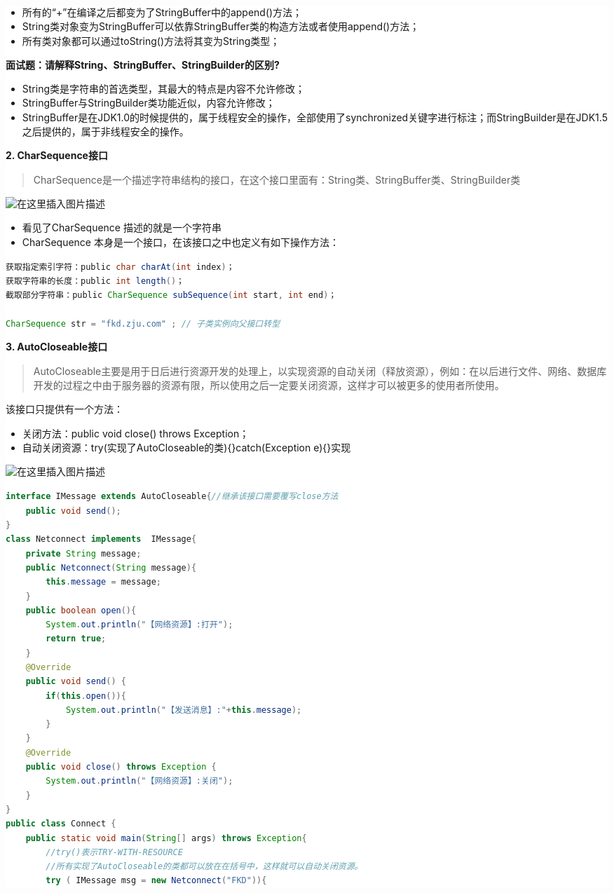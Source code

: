 - 所有的“+”在编译之后都变为了StringBuffer中的append()方法；
- String类对象变为StringBuffer可以依靠StringBuffer类的构造方法或者使用append()方法；
- 所有类对象都可以通过toString()方法将其变为String类型；

**面试题：请解释String、StringBuffer、StringBuilder的区别?**

- String类是字符串的首选类型，其最大的特点是内容不允许修改；
- StringBuffer与StringBuilder类功能近似，内容允许修改；
- StringBuffer是在JDK1.0的时候提供的，属于线程安全的操作，全部使用了synchronized关键字进行标注；而StringBuilder是在JDK1.5之后提供的，属于非线程安全的操作。

**2. CharSequence接口**

> CharSequence是一个描述字符串结构的接口，在这个接口里面有：String类、StringBuffer类、StringBuilder类

![在这里插入图片描述](.\markdownpicture\面向对象编程_2\4.png)

- 看见了CharSequence 描述的就是一个字符串
- CharSequence 本身是一个接口，在该接口之中也定义有如下操作方法：

```java
获取指定索引字符：public char charAt(int index)；
获取字符串的长度：public int length()；
截取部分字符串：public CharSequence subSequence(int start, int end)；
    
CharSequence str = "fkd.zju.com" ; // 子类实例向父接口转型
```

**3. AutoCloseable接口**

> AutoCloseable主要是用于日后进行资源开发的处理上，以实现资源的自动关闭（释放资源），例如：在以后进行文件、网络、数据库开发的过程之中由于服务器的资源有限，所以使用之后一定要关闭资源，这样才可以被更多的使用者所使用。

该接口只提供有一个方法：

- 关闭方法：public void close() throws Exception；
- 自动关闭资源：try(实现了AutoCloseable的类){}catch(Exception e){}实现

![在这里插入图片描述](.\markdownpicture\面向对象编程_2\5.png)

```java
interface IMessage extends AutoCloseable{//继承该接口需要覆写close方法
    public void send();
}
class Netconnect implements  IMessage{
    private String message;
    public Netconnect(String message){
        this.message = message;
    }
    public boolean open(){
        System.out.println("【网络资源】:打开");
        return true;
    }
    @Override
    public void send() {
        if(this.open()){
            System.out.println("【发送消息】:"+this.message);
        }
    }
    @Override
    public void close() throws Exception {
        System.out.println("【网络资源】:关闭");
    }
}
public class Connect {
    public static void main(String[] args) throws Exception{
        //try()表示TRY-WITH-RESOURCE
        //所有实现了AutoCloseable的类都可以放在在括号中，这样就可以自动关闭资源。
        try ( IMessage msg = new Netconnect("FKD")){
```